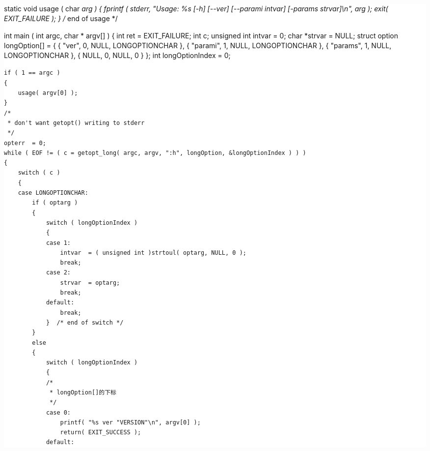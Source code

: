 static void usage ( char *arg )
{
    fprintf
    (
        stderr,
        "Usage: %s [-h] [--ver] [--parami intvar] [-params strvar]\n",
        arg
    );
    exit( EXIT_FAILURE );
}  /* end of usage */

int main ( int argc, char * argv[] )
{
    int             ret             = EXIT_FAILURE;
    int             c;
    unsigned int    intvar          = 0;
    char           *strvar          = NULL;
    struct option   longOption[]    =
    {
        { "ver",    0,  NULL,   LONGOPTIONCHAR },
        { "parami", 1,  NULL,   LONGOPTIONCHAR },
        { "params", 1,  NULL,   LONGOPTIONCHAR },
        { NULL,     0,  NULL,   0              }
    };
    int             longOptionIndex = 0;

    if ( 1 == argc )
    {
        usage( argv[0] );
    }
    /*
     * don't want getopt() writing to stderr
     */
    opterr  = 0;
    while ( EOF != ( c = getopt_long( argc, argv, ":h", longOption, &longOptionIndex ) ) )
    {
        switch ( c )
        {
        case LONGOPTIONCHAR:
            if ( optarg )
            {
                switch ( longOptionIndex )
                {
                case 1:
                    intvar  = ( unsigned int )strtoul( optarg, NULL, 0 );
                    break;
                case 2:
                    strvar  = optarg;
                    break;
                default:
                    break;
                }  /* end of switch */
            }
            else
            {
                switch ( longOptionIndex )
                {
                /*
                 * longOption[]的下标
                 */
                case 0:
                    printf( "%s ver "VERSION"\n", argv[0] );
                    return( EXIT_SUCCESS );
                default: